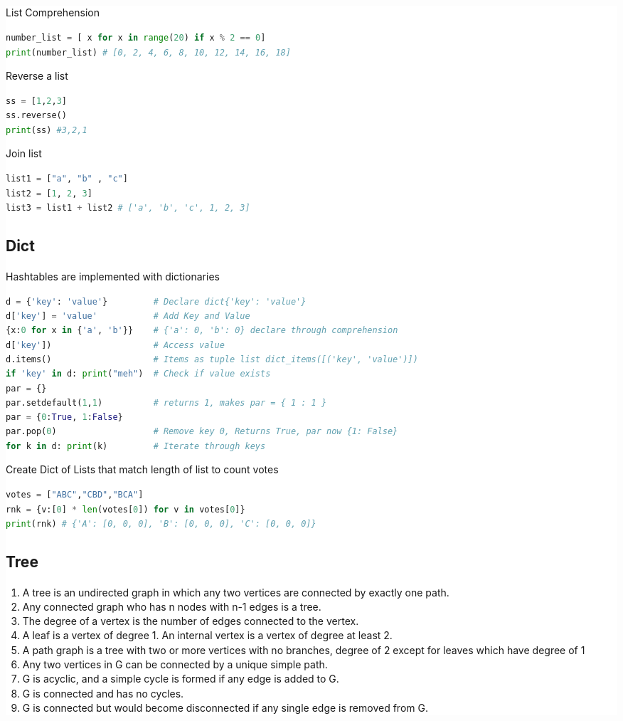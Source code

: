 List Comprehension
```python
number_list = [ x for x in range(20) if x % 2 == 0]
print(number_list) # [0, 2, 4, 6, 8, 10, 12, 14, 16, 18]
```

Reverse a list
```python
ss = [1,2,3]
ss.reverse()
print(ss) #3,2,1
```

Join list
```python
list1 = ["a", "b" , "c"]
list2 = [1, 2, 3]
list3 = list1 + list2 # ['a', 'b', 'c', 1, 2, 3]
```

## Dict
Hashtables are implemented with dictionaries
```python
d = {'key': 'value'}         # Declare dict{'key': 'value'}
d['key'] = 'value'           # Add Key and Value
{x:0 for x in {'a', 'b'}}    # {'a': 0, 'b': 0} declare through comprehension 
d['key'])                    # Access value
d.items()                    # Items as tuple list dict_items([('key', 'value')])
if 'key' in d: print("meh")  # Check if value exists
par = {}
par.setdefault(1,1)          # returns 1, makes par = { 1 : 1 }
par = {0:True, 1:False}
par.pop(0)                   # Remove key 0, Returns True, par now {1: False}
for k in d: print(k)         # Iterate through keys
```

Create Dict of Lists that match length of list to count votes
```python
votes = ["ABC","CBD","BCA"]
rnk = {v:[0] * len(votes[0]) for v in votes[0]} 
print(rnk) # {'A': [0, 0, 0], 'B': [0, 0, 0], 'C': [0, 0, 0]}
```
## Tree
1. A tree is an undirected graph in which any two vertices are connected by exactly one path.
2. Any connected graph who has n nodes with n-1 edges is a tree.
3. The degree of a vertex is the number of edges connected to the vertex.
4. A leaf is a vertex of degree 1. An internal vertex is a vertex of degree at least 2.
5. A path graph is a tree with two or more vertices with no branches, degree of 2 except for leaves which have degree of 1
6. Any two vertices in G can be connected by a unique simple path.
7. G is acyclic, and a simple cycle is formed if any edge is added to G.
8. G is connected and has no cycles.
9. G is connected but would become disconnected if any single edge is removed from G.
